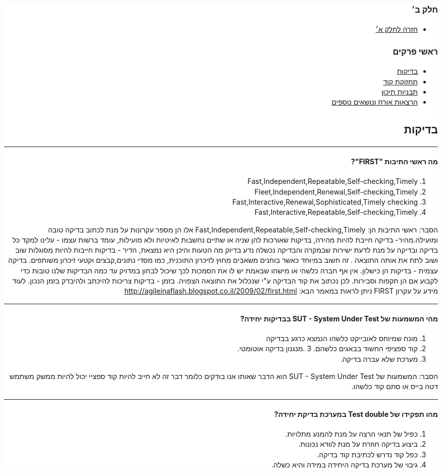 <div dir="rtl">
<div>
</div>

### חלק ב׳
- [חזרה לחלק א׳](./README.md)


### ראשי פרקים

- [בדיקות](#%D7%91%D7%93%D7%99%D7%A7%D7%95%D7%AA)
- [תחזוקת קוד](#%D7%AA%D7%97%D7%96%D7%95%D7%A7%D7%AA-%D7%A7%D7%95%D7%93)
- [תבניות תיכון](#%D7%AA%D7%91%D7%A0%D7%99%D7%95%D7%AA-%D7%AA%D7%99%D7%9B%D7%95%D7%9F)
- [הרצאות אורח ונושאים נוספים](#%D7%94%D7%A8%D7%A6%D7%90%D7%95%D7%AA-%D7%90%D7%95%D7%A8%D7%97-%D7%95%D7%A0%D7%95%D7%A9%D7%90%D7%99%D7%9D-%D7%A0%D7%95%D7%A1%D7%A4%D7%99%D7%9D)

## בדיקות

---

#### מה ראשי התיבות "FIRST"?
 
1. Fast,Independent,Repeatable,Self-checking,Timely
2. Fleet,Independent,Renewal,Self-checking,Timely 
3. Fast,Interactive,Renewal,Sophisticated,Timely checking
4. Fast,Interactive,Repeatable,Self-checking,Timely
 
 הסבר: ראשי התיבות הן: Fast,Independent,Repeatable,Self-checking,Timely אלו הן מספר עקרונות על מנת לכתוב בדיקה טובה ומועילה.מהיר- בדיקה חייבת להיות מהירה, בדיקות שאורכות להן שניה או שתיים נחשבות לאיטיות ולא מועילות, עומד ברשות עצמו - עלינו למקד כל בדיקה ובדיקה על מנת לדעת ישירות שבמקרה והבדיקה נכשלה נדע בדיוק מה הטעות והיכן היא נמצאת, הדיר - בדיקות חייבות להיות מסוגלות שוב ושוב לתת את אותה התוצאה . זה חשוב במיוחד כאשר בוחנים משאבים מחוץ לזיכרון התוכנית, כמו מסדי נתונים,קבצים וקטעי זיכרון משותפים. בדיקה עצמית - בדיקות הן כישלון. אין אף חברה כלשהי או מישהו שבאמת יש לו את הסמכות לכך שיכול לבחון במדויק עד כמה הבדיקות שלנו טובות כדי לקבוע אם הן תקפות וסבירות. לכן נכתוב את קוד הבדיקה ע"י שנכלול את התוצאה הצפויה. בזמן - בדיקות צריכות להיכתב ולהיבדק בזמן הנכון. לעוד מידע על עקרון FIRST ניתן לראות במאמר הבא: http://agileinaflash.blogspot.co.il/2009/02/first.html
 
---

#### מהי המשמעות של SUT - System Under Test בבדיקות יחידה?

1. מונח שמיוחס לאובייקט כלשהו הנמצא כרגע בבדיקה
2. קוד ספציפי החשוד בבאגים כלשהם.
3 .מנגנון בדיקה אוטומטי.
4. מערכת שלא עברה בדיקה.

הסבר: המשמעות של SUT - System Under Test הוא הדבר שאותו אנו בודקים כלומר דבר זה לא חייב להיות קוד ספציי יכול להיות ממשק משתמש דטה בייס או סתם קוד כלשהו.

--- 

#### מהו תפקידו של Test double במערכת בדיקת יחידה?
1. כפיל של תנאי הרצה על מנת להמנע מתלויות.
2. ביצוע בדיקה חוזרת על מנת לוודא נכונות.
3. כפל קוד נדרש לכתיבת קוד בדיקה.
4. גיבוי של מערכת בדיקה היחידה במידה והיא כשלה.
